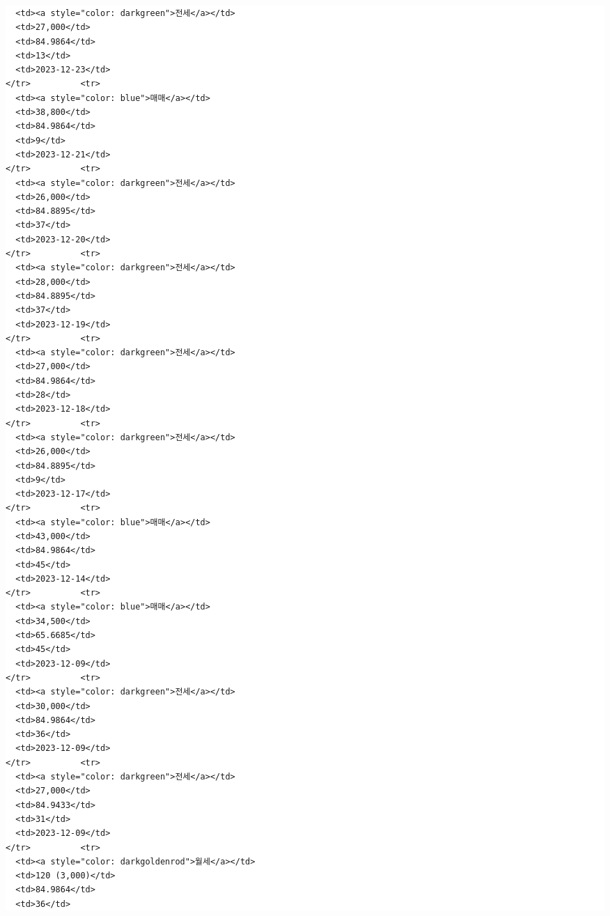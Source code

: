       <td><a style="color: darkgreen">전세</a></td>
      <td>27,000</td>
      <td>84.9864</td>
      <td>13</td>
      <td>2023-12-23</td>
    </tr>          <tr>
      <td><a style="color: blue">매매</a></td>
      <td>38,800</td>
      <td>84.9864</td>
      <td>9</td>
      <td>2023-12-21</td>
    </tr>          <tr>
      <td><a style="color: darkgreen">전세</a></td>
      <td>26,000</td>
      <td>84.8895</td>
      <td>37</td>
      <td>2023-12-20</td>
    </tr>          <tr>
      <td><a style="color: darkgreen">전세</a></td>
      <td>28,000</td>
      <td>84.8895</td>
      <td>37</td>
      <td>2023-12-19</td>
    </tr>          <tr>
      <td><a style="color: darkgreen">전세</a></td>
      <td>27,000</td>
      <td>84.9864</td>
      <td>28</td>
      <td>2023-12-18</td>
    </tr>          <tr>
      <td><a style="color: darkgreen">전세</a></td>
      <td>26,000</td>
      <td>84.8895</td>
      <td>9</td>
      <td>2023-12-17</td>
    </tr>          <tr>
      <td><a style="color: blue">매매</a></td>
      <td>43,000</td>
      <td>84.9864</td>
      <td>45</td>
      <td>2023-12-14</td>
    </tr>          <tr>
      <td><a style="color: blue">매매</a></td>
      <td>34,500</td>
      <td>65.6685</td>
      <td>45</td>
      <td>2023-12-09</td>
    </tr>          <tr>
      <td><a style="color: darkgreen">전세</a></td>
      <td>30,000</td>
      <td>84.9864</td>
      <td>36</td>
      <td>2023-12-09</td>
    </tr>          <tr>
      <td><a style="color: darkgreen">전세</a></td>
      <td>27,000</td>
      <td>84.9433</td>
      <td>31</td>
      <td>2023-12-09</td>
    </tr>          <tr>
      <td><a style="color: darkgoldenrod">월세</a></td>
      <td>120 (3,000)</td>
      <td>84.9864</td>
      <td>36</td>